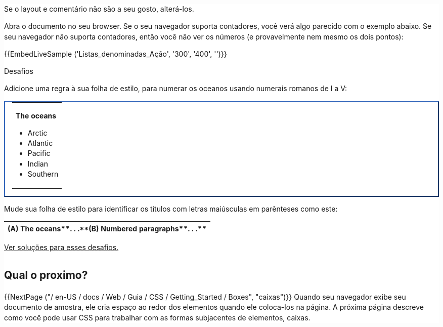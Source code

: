 Se o layout e comentário não são a seu gosto, alterá-los.

Abra o documento no seu browser. Se o seu navegador suporta contadores, você verá algo parecido com o exemplo abaixo. Se seu navegador não suporta contadores, então você não ver os números (e provavelmente nem mesmo os dois pontos):

{{EmbedLiveSample ('Listas_denominadas_Ação', '300', '400', '')}}

Desafios

Adicione uma regra à sua folha de estilo, para numerar os oceanos usando numerais romanos de I a V:

<table
  style="
    background-color: white;
    border: 2px outset #3366bb;
    padding: 0 6em 1em 1em;
  "
>
  <tbody>
    <tr>
      <td>
        <p><strong>The oceans</strong></p>
        <ul>
          <li>Arctic</li>
          <li>Atlantic</li>
          <li>Pacific</li>
          <li>Indian</li>
          <li>Southern</li>
        </ul>
      </td>
    </tr>
  </tbody>
</table>

Mude sua folha de estilo para identificar os títulos com letras maiúsculas em parênteses como este:

| **(A) The oceans\*\***. . .\***\*(B) Numbered paragraphs\*\***. . .\*\* |
| ----------------------------------------------------------------------- |

[Ver soluções para esses desafios.](/pt-BR/docs/Web/Guide/CSS/Getting_Started/Challenge_solutions#Lists)

## Qual o proximo?

{{NextPage ("/ en-US / docs / Web / Guia / CSS / Getting_Started / Boxes", "caixas")}} Quando seu navegador exibe seu documento de amostra, ele cria espaço ao redor dos elementos quando ele coloca-los na página. A próxima página descreve como você pode usar CSS para trabalhar com as formas subjacentes de elementos, caixas.
